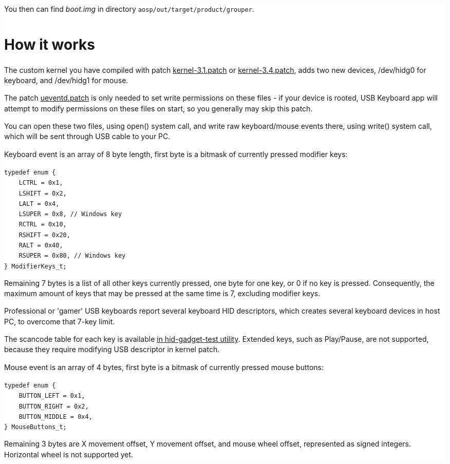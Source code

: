 You then can find *boot.img* in directory `aosp/out/target/product/grouper`.

How it works
============

The custom kernel you have compiled with patch [kernel-3.1.patch](kernel-3.1.patch) or [kernel-3.4.patch](kernel-3.4.patch),
adds two new devices, /dev/hidg0 for keyboard, and /dev/hidg1 for mouse.

The patch [ueventd.patch](ueventd.patch) is only needed to set write permissions on these files -
if your device is rooted, USB Keyboard app will attempt to modify permissions on these files on start,
so you generally may skip this patch.

You can open these two files, using open() system call,
and write raw keyboard/mouse events there, using write() system call,
which will be sent through USB cable to your PC.

Keyboard event is an array of 8 byte length, first byte is a bitmask of currently pressed modifier keys:

	typedef enum {
		LCTRL = 0x1,
		LSHIFT = 0x2,
		LALT = 0x4,
		LSUPER = 0x8, // Windows key
		RCTRL = 0x10,
		RSHIFT = 0x20,
		RALT = 0x40,
		RSUPER = 0x80, // Windows key
	} ModifierKeys_t;

Remaining 7 bytes is a list of all other keys currently pressed, one byte for one key, or 0 if no key is pressed.
Consequently, the maximum amount of keys that may be pressed at the same time is 7, excluding modifier keys.

Professional or 'gamer' USB keyboards report several keyboard HID descriptors, which creates several keyboard devices in host PC,
to overcome that 7-key limit.

The scancode table for each key is available [in hid-gadget-test utility](hid-gadget-test/jni/hid-gadget-test.c#L33).
Extended keys, such as Play/Pause, are not supported, because they require modifying USB descriptor in kernel patch.

Mouse event is an array of 4 bytes, first byte is a bitmask of currently pressed mouse buttons:

	typedef enum {
		BUTTON_LEFT = 0x1,
		BUTTON_RIGHT = 0x2,
		BUTTON_MIDDLE = 0x4,
	} MouseButtons_t;

Remaining 3 bytes are X movement offset, Y movement offset, and mouse wheel offset, represented as signed integers.
Horizontal wheel is not supported yet.
